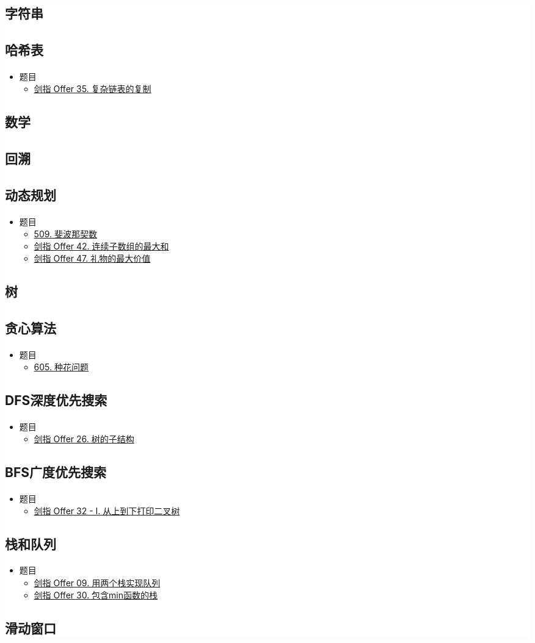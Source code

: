 ## 字符串

## 哈希表

- 题目
  - [剑指 Offer 35. 复杂链表的复制](https://leetcode-cn.com/problems/fu-za-lian-biao-de-fu-zhi-lcof/)



## 数学

## 回溯

## 动态规划

- 题目
  - [509. 斐波那契数](https://leetcode-cn.com/problems/fibonacci-number/)
  - [剑指 Offer 42. 连续子数组的最大和](https://leetcode-cn.com/problems/lian-xu-zi-shu-zu-de-zui-da-he-lcof/)
  - [剑指 Offer 47. 礼物的最大价值](https://leetcode-cn.com/problems/li-wu-de-zui-da-jie-zhi-lcof/)

## 树

## 贪心算法

- 题目
  - [605. 种花问题](https://leetcode-cn.com/problems/can-place-flowers/)

## DFS深度优先搜索

- 题目
  - [剑指 Offer 26. 树的子结构](https://leetcode-cn.com/problems/shu-de-zi-jie-gou-lcof/)

## BFS广度优先搜索

- 题目
  - [剑指 Offer 32 - I. 从上到下打印二叉树](https://leetcode-cn.com/problems/cong-shang-dao-xia-da-yin-er-cha-shu-lcof/)

## 栈和队列

- 题目
  - [剑指 Offer 09. 用两个栈实现队列](https://leetcode-cn.com/problems/yong-liang-ge-zhan-shi-xian-dui-lie-lcof/)
  - [剑指 Offer 30. 包含min函数的栈](https://leetcode-cn.com/problems/bao-han-minhan-shu-de-zhan-lcof/)

## 滑动窗口

